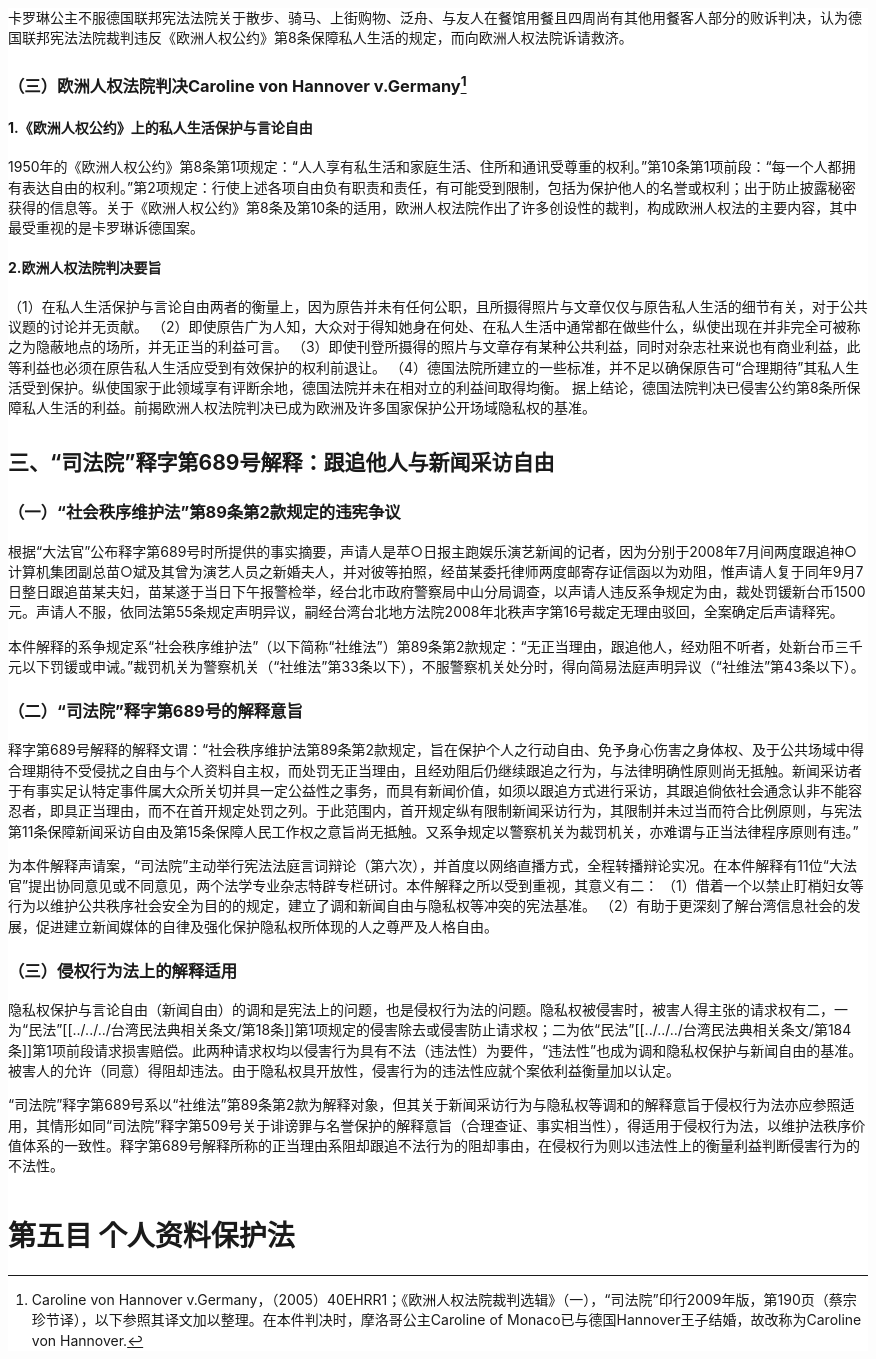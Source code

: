 卡罗琳公主不服德国联邦宪法法院关于散步、骑马、上街购物、泛舟、与友人在餐馆用餐且四周尚有其他用餐客人部分的败诉判决，认为德国联邦宪法法院裁判违反《欧洲人权公约》第8条保障私人生活的规定，而向欧洲人权法院诉请救济。

### （三）欧洲人权法院判决Caroline von Hannover v.Germany[^4]

#### 1.《欧洲人权公约》上的私人生活保护与言论自由

1950年的《欧洲人权公约》第8条第1项规定：“人人享有私生活和家庭生活、住所和通讯受尊重的权利。”第10条第1项前段：“每一个人都拥有表达自由的权利。”第2项规定：行使上述各项自由负有职责和责任，有可能受到限制，包括为保护他人的名誉或权利；出于防止披露秘密获得的信息等。关于《欧洲人权公约》第8条及第10条的适用，欧洲人权法院作出了许多创设性的裁判，构成欧洲人权法的主要内容，其中最受重视的是卡罗琳诉德国案。

#### 2.欧洲人权法院判决要旨

（1）在私人生活保护与言论自由两者的衡量上，因为原告并未有任何公职，且所摄得照片与文章仅仅与原告私人生活的细节有关，对于公共议题的讨论并无贡献。
（2）即使原告广为人知，大众对于得知她身在何处、在私人生活中通常都在做些什么，纵使出现在并非完全可被称之为隐蔽地点的场所，并无正当的利益可言。
（3）即使刊登所摄得的照片与文章存有某种公共利益，同时对杂志社来说也有商业利益，此等利益也必须在原告私人生活应受到有效保护的权利前退让。
（4）德国法院所建立的一些标准，并不足以确保原告可“合理期待”其私人生活受到保护。纵使国家于此领域享有评断余地，德国法院并未在相对立的利益间取得均衡。
据上结论，德国法院判决已侵害公约第8条所保障私人生活的利益。前揭欧洲人权法院判决已成为欧洲及许多国家保护公开场域隐私权的基准。

[^4]: Caroline von Hannover v.Germany，（2005）40EHRR1；《欧洲人权法院裁判选辑》（一），“司法院”印行2009年版，第190页（蔡宗珍节译），以下参照其译文加以整理。在本件判决时，摩洛哥公主Caroline of Monaco已与德国Hannover王子结婚，故改称为Caroline von Hannover.

## 三、“司法院”释字第689号解释：跟追他人与新闻采访自由
### （一）“社会秩序维护法”第89条第2款规定的违宪争议

根据“大法官”公布释字第689号时所提供的事实摘要，声请人是苹○日报主跑娱乐演艺新闻的记者，因为分别于2008年7月间两度跟追神○计算机集团副总苗○斌及其曾为演艺人员之新婚夫人，并对彼等拍照，经苗某委托律师两度邮寄存证信函以为劝阻，惟声请人复于同年9月7日整日跟追苗某夫妇，苗某遂于当日下午报警检举，经台北市政府警察局中山分局调查，以声请人违反系争规定为由，裁处罚锾新台币1500元。声请人不服，依同法第55条规定声明异议，嗣经台湾台北地方法院2008年北秩声字第16号裁定无理由驳回，全案确定后声请释宪。

本件解释的系争规定系“社会秩序维护法”（以下简称“社维法”）第89条第2款规定：“无正当理由，跟追他人，经劝阻不听者，处新台币三千元以下罚锾或申诫。”裁罚机关为警察机关（“社维法”第33条以下），不服警察机关处分时，得向简易法庭声明异议（“社维法”第43条以下）。

### （二）“司法院”释字第689号的解释意旨

释字第689号解释的解释文谓：“社会秩序维护法第89条第2款规定，旨在保护个人之行动自由、免予身心伤害之身体权、及于公共场域中得合理期待不受侵扰之自由与个人资料自主权，而处罚无正当理由，且经劝阻后仍继续跟追之行为，与法律明确性原则尚无抵触。新闻采访者于有事实足认特定事件属大众所关切并具一定公益性之事务，而具有新闻价值，如须以跟追方式进行采访，其跟追倘依社会通念认非不能容忍者，即具正当理由，而不在首开规定处罚之列。于此范围内，首开规定纵有限制新闻采访行为，其限制并未过当而符合比例原则，与宪法第11条保障新闻采访自由及第15条保障人民工作权之意旨尚无抵触。又系争规定以警察机关为裁罚机关，亦难谓与正当法律程序原则有违。”

为本件解释声请案，“司法院”主动举行宪法法庭言词辩论（第六次），并首度以网络直播方式，全程转播辩论实况。在本件解释有11位“大法官”提出协同意见或不同意见，两个法学专业杂志特辟专栏研讨。本件解释之所以受到重视，其意义有二：
（1）借着一个以禁止盯梢妇女等行为以维护公共秩序社会安全为目的的规定，建立了调和新闻自由与隐私权等冲突的宪法基准。
（2）有助于更深刻了解台湾信息社会的发展，促进建立新闻媒体的自律及强化保护隐私权所体现的人之尊严及人格自由。

### （三）侵权行为法上的解释适用

隐私权保护与言论自由（新闻自由）的调和是宪法上的问题，也是侵权行为法的问题。隐私权被侵害时，被害人得主张的请求权有二，一为“民法”[[../../../台湾民法典相关条文/第18条]]第1项规定的侵害除去或侵害防止请求权；二为依“民法”[[../../../台湾民法典相关条文/第184条]]第1项前段请求损害赔偿。此两种请求权均以侵害行为具有不法（违法性）为要件，“违法性”也成为调和隐私权保护与新闻自由的基准。被害人的允许（同意）得阻却违法。由于隐私权具开放性，侵害行为的违法性应就个案依利益衡量加以认定。

“司法院”释字第689号系以“社维法”第89条第2款为解释对象，但其关于新闻采访行为与隐私权等调和的解释意旨于侵权行为法亦应参照适用，其情形如同“司法院”释字第509号关于诽谤罪与名誉保护的解释意旨（合理查证、事实相当性），得适用于侵权行为法，以维护法秩序价值体系的一致性。释字第689号解释所称的正当理由系阻却跟追不法行为的阻却事由，在侵权行为则以违法性上的衡量利益判断侵害行为的不法性。

# 第五目 个人资料保护法


[^1]: The Right to Privacy，4Harv.L.Rev.193.美国法学家公认此为对美国侵权行为法理论及实务发展最具影响力、最具典范的法学论文。本论文虽以英国普通法的案例为论证的基础，但英国法迄今仍未承认侵害隐私是一个独立的侵权行为。参见Winfield，Privacy（1931）47LQR23.最近发展趋势，参见Markesinis，/Deakin，Tort Law，pp.696-720（附有参考数据）。
[^2]: “户籍法”第8条第2项规定（现已删除）：“依前项请领……身份证，应撩指纹并录存。但未满十四岁请领者，不予撩指纹，俟年满十四岁时，应补撩指纹并录存。”第3项规定：“请领……身份证，不依前项规定捺指纹者，不予发给。”
[^3]: 隐私并包括基因隐私，参见Laurie，Genetic Privacy，A Challenge to Medical-Legal Norms（2002）.